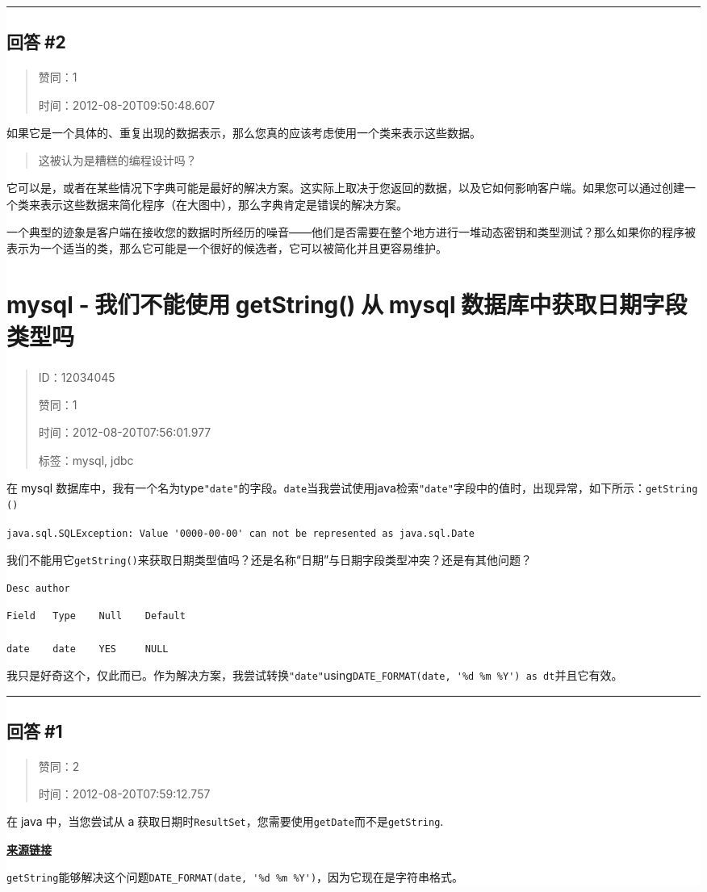 * * *

## 回答 #2

> 赞同：1
> 
> 时间：2012-08-20T09:50:48.607

如果它是一个具体的、重复出现的数据表示，那么您真的应该考虑使用一个类来表示这些数据。

> 这被认为是糟糕的编程设计吗？

它可以是，或者在某些情况下字典可能是最好的解决方案。这实际上取决于您返回的数据，以及它如何影响客户端。如果您可以通过创建一个类来表示这些数据来简化程序（在大图中），那么字典肯定是错误的解决方案。

一个典型的迹象是客户端在接收您的数据时所经历的噪音——他们是否需要在整个地方进行一堆动态密钥和类型测试？那么如果你的程序被表示为一个适当的类，那么它可能是一个很好的候选者，它可以被简化并且更容易维护。

# mysql - 我们不能使用 getString() 从 mysql 数据库中获取日期字段类型吗

> ID：12034045
> 
> 赞同：1
> 
> 时间：2012-08-20T07:56:01.977
> 
> 标签：mysql, jdbc

在 mysql 数据库中，我有一个名为type`"date"`的字段。`date`当我尝试使用java检索`"date"`字段中的值时，出现异常，如下所示：`getString()`

`java.sql.SQLException: Value '0000-00-00' can not be represented as java.sql.Date`

我们不能用它`getString()`来获取日期类型值吗？还是名称“日期”与日期字段类型冲突？还是有其他问题？

`Desc author`

```
Field   Type    Null    Default

date    date    YES     NULL 
```

我只是好奇这个，仅此而已。作为解决方案，我尝试转换`"date"`using`DATE_FORMAT(date, '%d %m %Y') as dt`并且它有效。

* * *

## 回答 #1

> 赞同：2
> 
> 时间：2012-08-20T07:59:12.757

在 java 中，当您尝试从 a 获取日期时`ResultSet`，您需要使用`getDate`而不是`getString`.

**[来源链接](http://docs.oracle.com/javase/1.4.2/docs/api/java/sql/ResultSet.html)**

`getString`能够解决这个问题`DATE_FORMAT(date, '%d %m %Y')`，因为它现在是字符串格式。
